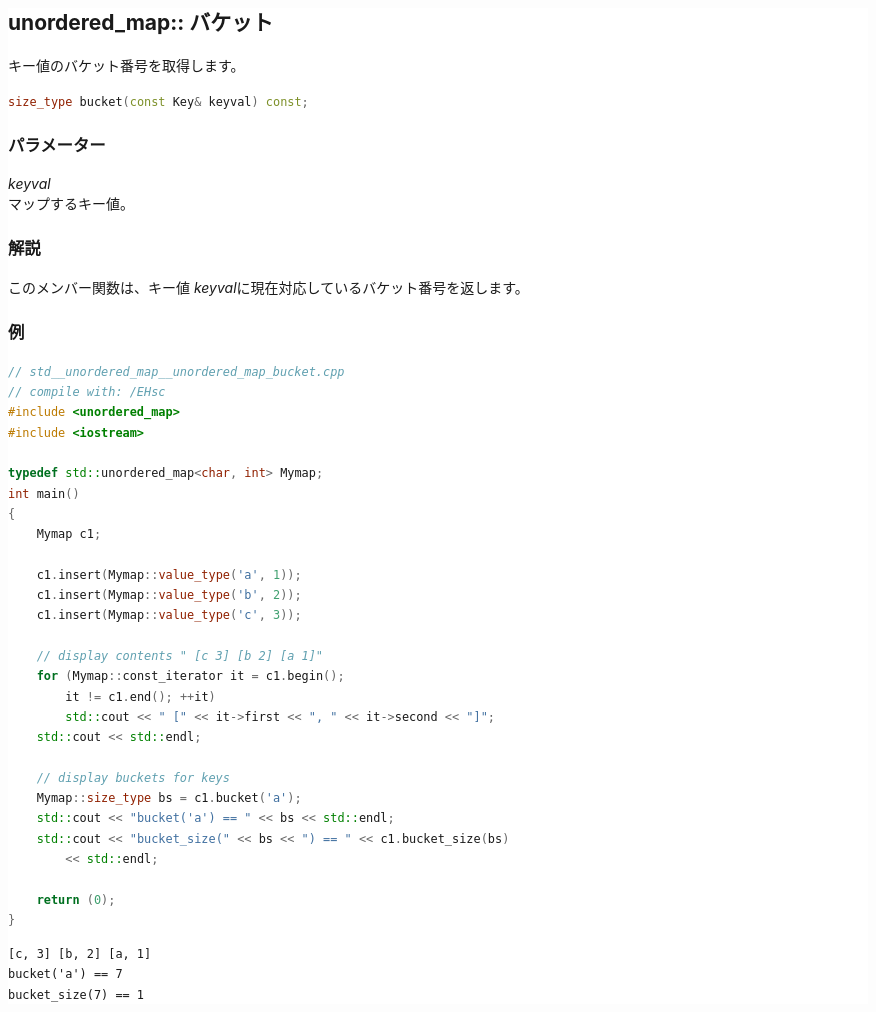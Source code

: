 ## <a name="unordered_mapbucket"></a><a name="bucket"></a> unordered_map:: バケット

キー値のバケット番号を取得します。

```cpp
size_type bucket(const Key& keyval) const;
```

### <a name="parameters"></a>パラメーター

*keyval*\
マップするキー値。

### <a name="remarks"></a>解説

このメンバー関数は、キー値 *keyval*に現在対応しているバケット番号を返します。

### <a name="example"></a>例

```cpp
// std__unordered_map__unordered_map_bucket.cpp
// compile with: /EHsc
#include <unordered_map>
#include <iostream>

typedef std::unordered_map<char, int> Mymap;
int main()
{
    Mymap c1;

    c1.insert(Mymap::value_type('a', 1));
    c1.insert(Mymap::value_type('b', 2));
    c1.insert(Mymap::value_type('c', 3));

    // display contents " [c 3] [b 2] [a 1]"
    for (Mymap::const_iterator it = c1.begin();
        it != c1.end(); ++it)
        std::cout << " [" << it->first << ", " << it->second << "]";
    std::cout << std::endl;

    // display buckets for keys
    Mymap::size_type bs = c1.bucket('a');
    std::cout << "bucket('a') == " << bs << std::endl;
    std::cout << "bucket_size(" << bs << ") == " << c1.bucket_size(bs)
        << std::endl;

    return (0);
}
```

```Output
[c, 3] [b, 2] [a, 1]
bucket('a') == 7
bucket_size(7) == 1
```
